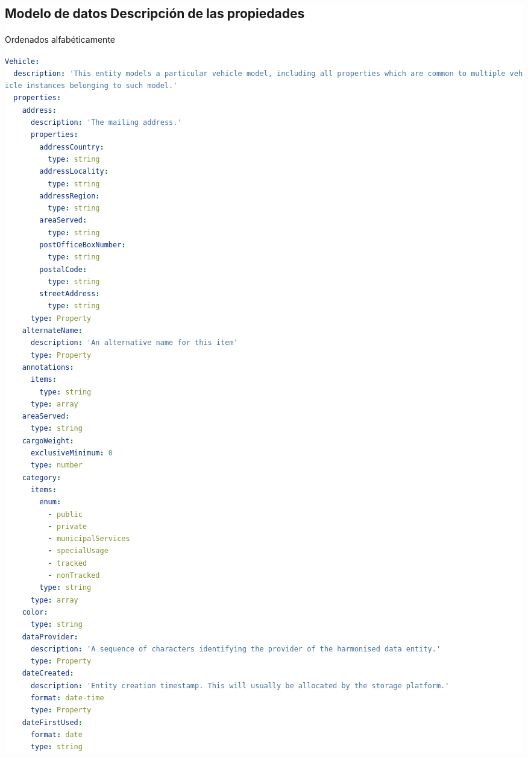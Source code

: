 ## Modelo de datos Descripción de las propiedades  

Ordenados alfabéticamente  
```yaml  
Vehicle:    
  description: 'This entity models a particular vehicle model, including all properties which are common to multiple vehicle instances belonging to such model.'    
  properties:    
    address:    
      description: 'The mailing address.'    
      properties:    
        addressCountry:    
          type: string    
        addressLocality:    
          type: string    
        addressRegion:    
          type: string    
        areaServed:    
          type: string    
        postOfficeBoxNumber:    
          type: string    
        postalCode:    
          type: string    
        streetAddress:    
          type: string    
      type: Property    
    alternateName:    
      description: 'An alternative name for this item'    
      type: Property    
    annotations:    
      items:    
        type: string    
      type: array    
    areaServed:    
      type: string    
    cargoWeight:    
      exclusiveMinimum: 0    
      type: number    
    category:    
      items:    
        enum:    
          - public    
          - private    
          - municipalServices    
          - specialUsage    
          - tracked    
          - nonTracked    
        type: string    
      type: array    
    color:    
      type: string    
    dataProvider:    
      description: 'A sequence of characters identifying the provider of the harmonised data entity.'    
      type: Property    
    dateCreated:    
      description: 'Entity creation timestamp. This will usually be allocated by the storage platform.'    
      format: date-time    
      type: Property    
    dateFirstUsed:    
      format: date    
      type: string    
```